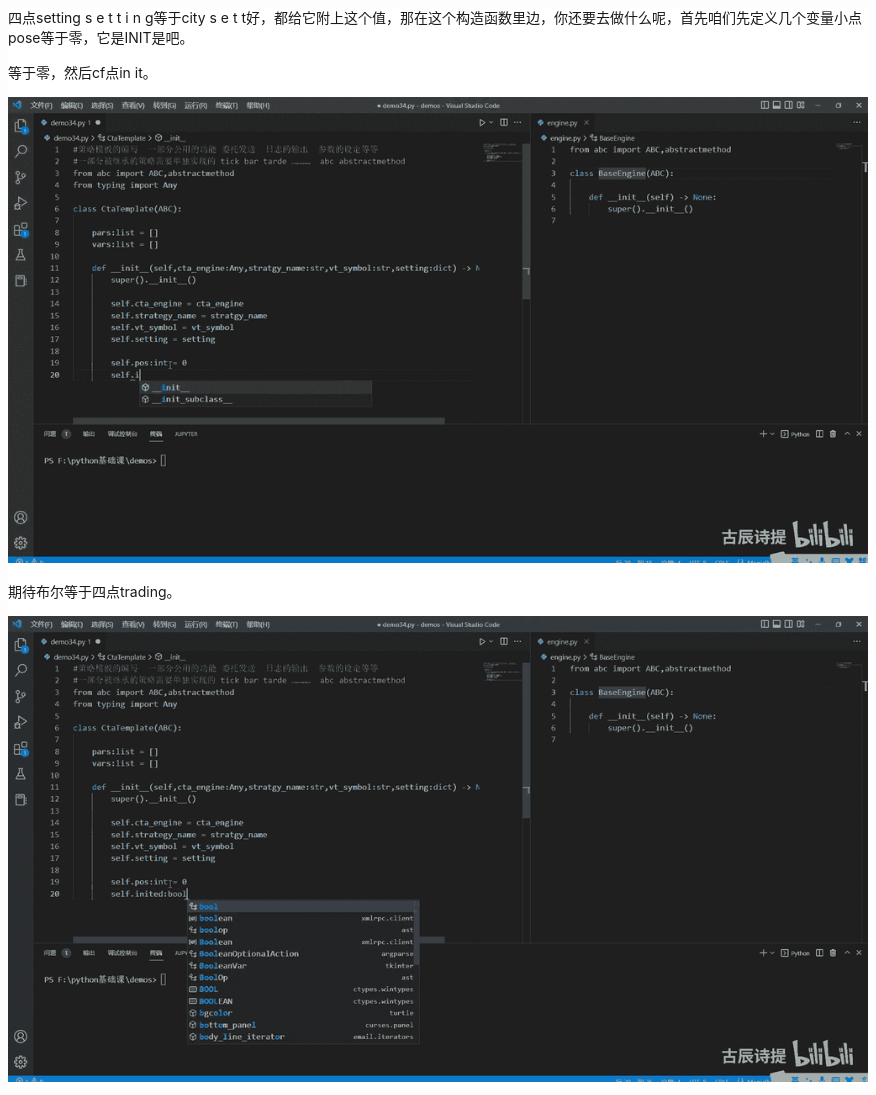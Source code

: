 四点setting s e t t i n g等于city s e t t好，都给它附上这个值，那在这个构造函数里边，你还要去做什么呢，首先咱们先定义几个变量小点pose等于零，它是INIT是吧。

等于零，然后cf点in it。

![](img/cf36ec3f724de3c94bb2f027cb8bdb8d_51.png)

期待布尔等于四点trading。

![](img/cf36ec3f724de3c94bb2f027cb8bdb8d_53.png)
